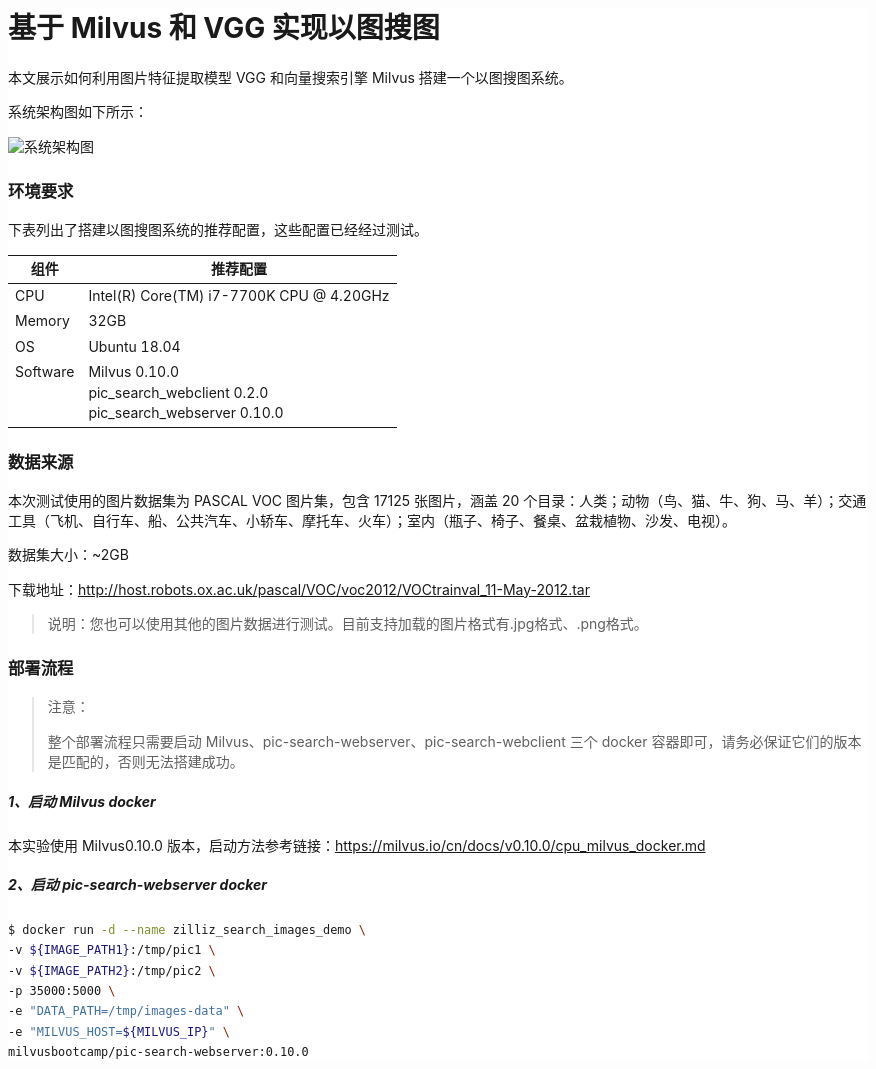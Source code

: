 # 基于 Milvus 和 VGG 实现以图搜图


本文展示如何利用图片特征提取模型 VGG 和向量搜索引擎 Milvus 搭建一个以图搜图系统。

系统架构图如下所示：

<img src="pic/demo.jpg" width = "450" height = "600" alt="系统架构图" align=center />



### 环境要求

下表列出了搭建以图搜图系统的推荐配置，这些配置已经经过测试。

| 组件     | 推荐配置                                                     |
| -------- | ------------------------------------------------------------ |
| CPU      | Intel(R) Core(TM) i7-7700K CPU @ 4.20GHz                     |
| Memory   | 32GB                                                         |
| OS       | Ubuntu 18.04                                                 |
| Software | Milvus 0.10.0<br />pic_search_webclient 0.2.0<br />pic_search_webserver 0.10.0 |


### 数据来源

本次测试使用的图片数据集为 PASCAL VOC 图片集，包含 17125 张图片，涵盖 20 个目录：人类；动物（鸟、猫、牛、狗、马、羊）；交通工具（飞机、自行车、船、公共汽车、小轿车、摩托车、火车）；室内（瓶子、椅子、餐桌、盆栽植物、沙发、电视）。

数据集大小：~2GB

下载地址：http://host.robots.ox.ac.uk/pascal/VOC/voc2012/VOCtrainval_11-May-2012.tar

> 说明：您也可以使用其他的图片数据进行测试。目前支持加载的图片格式有.jpg格式、.png格式。

### **部署流程**

> 注意：
>
> 整个部署流程只需要启动 Milvus、pic-search-webserver、pic-search-webclient 三个 docker 容器即可，请务必保证它们的版本是匹配的，否则无法搭建成功。

##### 1、启动 Milvus docker

本实验使用 Milvus0.10.0 版本，启动方法参考链接：https://milvus.io/cn/docs/v0.10.0/cpu_milvus_docker.md

##### 2、启动 pic-search-webserver docker

```bash
$ docker run -d --name zilliz_search_images_demo \
-v ${IMAGE_PATH1}:/tmp/pic1 \
-v ${IMAGE_PATH2}:/tmp/pic2 \
-p 35000:5000 \
-e "DATA_PATH=/tmp/images-data" \
-e "MILVUS_HOST=${MILVUS_IP}" \
milvusbootcamp/pic-search-webserver:0.10.0
```
